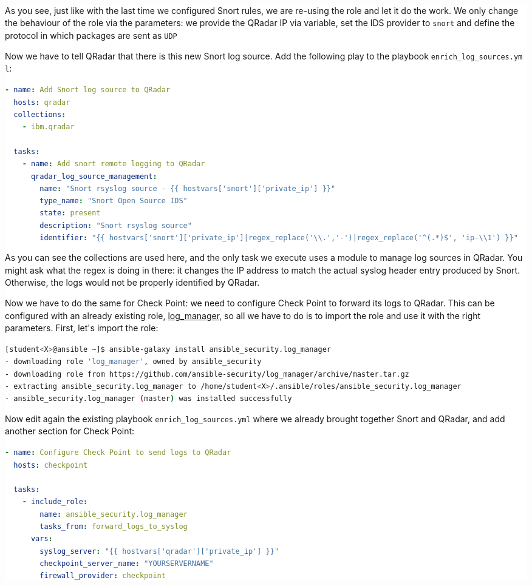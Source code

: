 
As you see, just like with the last time we configured Snort rules, we are re-using the role and let it do the work. We only change the behaviour of the role via the parameters: we provide the QRadar IP via variable, set the IDS provider to `snort` and define the protocol in which packages are sent as `UDP`

Now we have to tell QRadar that there is this new Snort log source. Add the following play to the playbook `enrich_log_sources.yml`:


```yaml
- name: Add Snort log source to QRadar
  hosts: qradar
  collections:
    - ibm.qradar

  tasks:
    - name: Add snort remote logging to QRadar
      qradar_log_source_management:
        name: "Snort rsyslog source - {{ hostvars['snort']['private_ip'] }}"
        type_name: "Snort Open Source IDS"
        state: present
        description: "Snort rsyslog source"
        identifier: "{{ hostvars['snort']['private_ip']|regex_replace('\\.','-')|regex_replace('^(.*)$', 'ip-\\1') }}"
```


As you can see the collections are used here, and the only task we execute uses a module to manage log sources in QRadar. You might ask what the regex is doing in there: it changes the IP address to match the actual syslog header entry produced by Snort. Otherwise, the logs would not be properly identified by QRadar.

Now we have to do the same for Check Point: we need to configure Check Point to forward its logs to QRadar. This can be configured with an already existing role, [log_manager](https://github.com/ansible-security/log_manager), so all we have to do is to import the role and use it with the right parameters. First, let's import the role:

```bash
[student<X>@ansible ~]$ ansible-galaxy install ansible_security.log_manager
- downloading role 'log_manager', owned by ansible_security
- downloading role from https://github.com/ansible-security/log_manager/archive/master.tar.gz
- extracting ansible_security.log_manager to /home/student<X>/.ansible/roles/ansible_security.log_manager
- ansible_security.log_manager (master) was installed successfully
```

Now edit again the existing playbook `enrich_log_sources.yml` where we already brought together Snort and QRadar, and add another section for Check Point:


```yaml
- name: Configure Check Point to send logs to QRadar
  hosts: checkpoint

  tasks:
    - include_role:
        name: ansible_security.log_manager
        tasks_from: forward_logs_to_syslog
      vars:
        syslog_server: "{{ hostvars['qradar']['private_ip'] }}"
        checkpoint_server_name: "YOURSERVERNAME"
        firewall_provider: checkpoint
```
